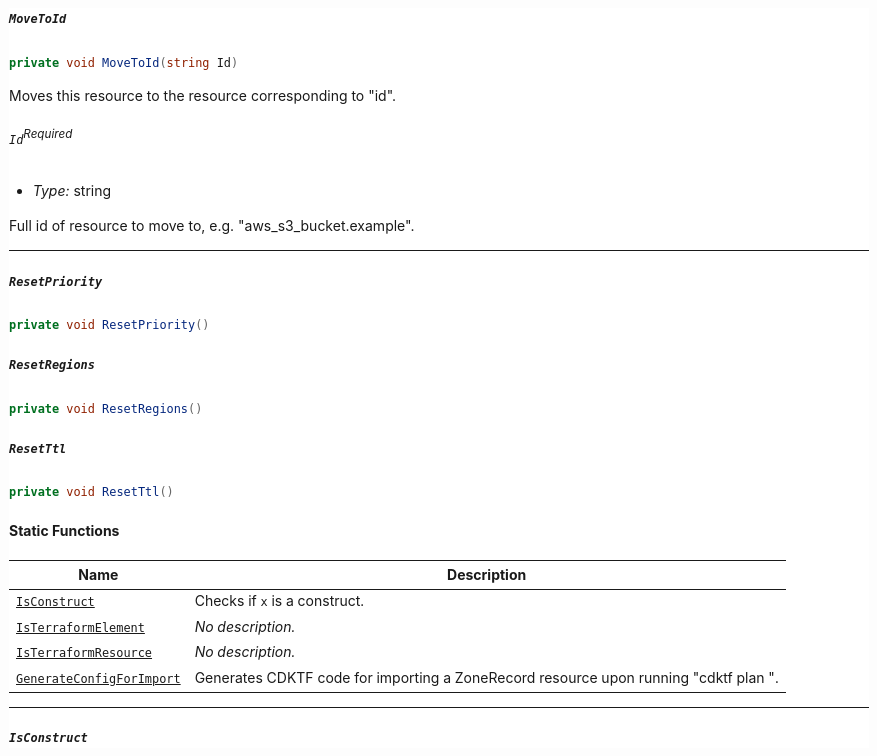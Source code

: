 
##### `MoveToId` <a name="MoveToId" id="@cdktf/provider-dnsimple.zoneRecord.ZoneRecord.moveToId"></a>

```csharp
private void MoveToId(string Id)
```

Moves this resource to the resource corresponding to "id".

###### `Id`<sup>Required</sup> <a name="Id" id="@cdktf/provider-dnsimple.zoneRecord.ZoneRecord.moveToId.parameter.id"></a>

- *Type:* string

Full id of resource to move to, e.g. "aws_s3_bucket.example".

---

##### `ResetPriority` <a name="ResetPriority" id="@cdktf/provider-dnsimple.zoneRecord.ZoneRecord.resetPriority"></a>

```csharp
private void ResetPriority()
```

##### `ResetRegions` <a name="ResetRegions" id="@cdktf/provider-dnsimple.zoneRecord.ZoneRecord.resetRegions"></a>

```csharp
private void ResetRegions()
```

##### `ResetTtl` <a name="ResetTtl" id="@cdktf/provider-dnsimple.zoneRecord.ZoneRecord.resetTtl"></a>

```csharp
private void ResetTtl()
```

#### Static Functions <a name="Static Functions" id="Static Functions"></a>

| **Name** | **Description** |
| --- | --- |
| <code><a href="#@cdktf/provider-dnsimple.zoneRecord.ZoneRecord.isConstruct">IsConstruct</a></code> | Checks if `x` is a construct. |
| <code><a href="#@cdktf/provider-dnsimple.zoneRecord.ZoneRecord.isTerraformElement">IsTerraformElement</a></code> | *No description.* |
| <code><a href="#@cdktf/provider-dnsimple.zoneRecord.ZoneRecord.isTerraformResource">IsTerraformResource</a></code> | *No description.* |
| <code><a href="#@cdktf/provider-dnsimple.zoneRecord.ZoneRecord.generateConfigForImport">GenerateConfigForImport</a></code> | Generates CDKTF code for importing a ZoneRecord resource upon running "cdktf plan <stack-name>". |

---

##### `IsConstruct` <a name="IsConstruct" id="@cdktf/provider-dnsimple.zoneRecord.ZoneRecord.isConstruct"></a>
